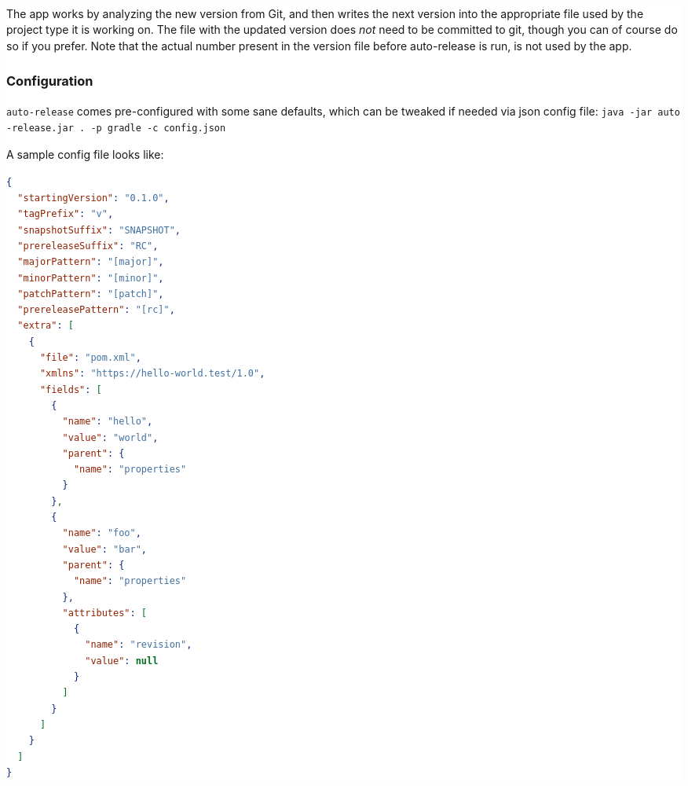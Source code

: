 The app works by analyzing the new version from Git, and then writes the next version into the appropriate file used by the project type it is working on.
The file with the updated version does _not_ need to be committed to git, though you can of course do so if you prefer. Note that the actual number present
in the version file before auto-release is run, is not used by the app.

### Configuration

`auto-release` comes pre-configured with some sane defaults, which can be tweaked if needed via json config file:
`java -jar auto-release.jar . -p gradle -c config.json`

A sample config file looks like:

```json
{
  "startingVersion": "0.1.0",
  "tagPrefix": "v",
  "snapshotSuffix": "SNAPSHOT",
  "prereleaseSuffix": "RC",
  "majorPattern": "[major]",
  "minorPattern": "[minor]",
  "patchPattern": "[patch]",
  "prereleasePattern": "[rc]",
  "extra": [
    {
      "file": "pom.xml",
      "xmlns": "https://hello-world.test/1.0",
      "fields": [
        {
          "name": "hello",
          "value": "world",
          "parent": {
            "name": "properties"
          }
        },
        {
          "name": "foo",
          "value": "bar",
          "parent": {
            "name": "properties"
          },
          "attributes": [
            {
              "name": "revision",
              "value": null
            }
          ]
        }
      ]
    }
  ]
}
```

